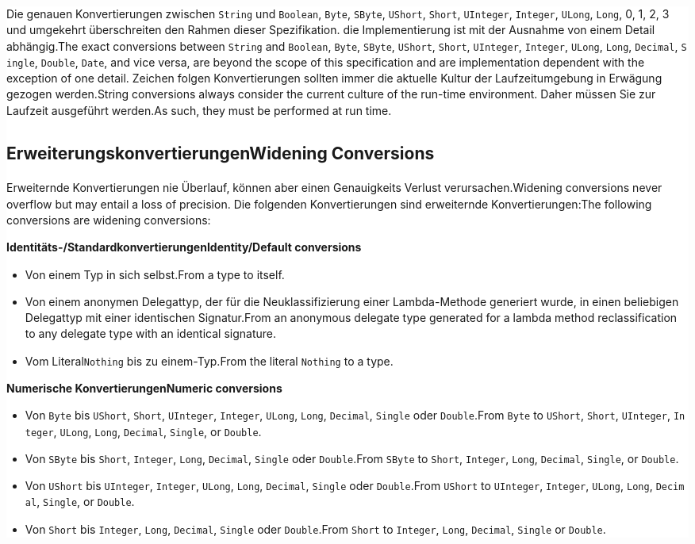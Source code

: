<span data-ttu-id="0ee82-288">Die genauen Konvertierungen zwischen `String` und `Boolean`, `Byte`, `SByte`, `UShort`, `Short`, `UInteger`, `Integer`, `ULong`, `Long`, 0, 1, 2, 3 und umgekehrt überschreiten den Rahmen dieser Spezifikation. die Implementierung ist mit der Ausnahme von einem Detail abhängig.</span><span class="sxs-lookup"><span data-stu-id="0ee82-288">The exact conversions between `String` and `Boolean`, `Byte`, `SByte`, `UShort`, `Short`, `UInteger`, `Integer`, `ULong`, `Long`, `Decimal`, `Single`, `Double`, `Date`, and vice versa, are beyond the scope of this specification and are implementation dependent with the exception of one detail.</span></span> <span data-ttu-id="0ee82-289">Zeichen folgen Konvertierungen sollten immer die aktuelle Kultur der Laufzeitumgebung in Erwägung gezogen werden.</span><span class="sxs-lookup"><span data-stu-id="0ee82-289">String conversions always consider the current culture of the run-time environment.</span></span> <span data-ttu-id="0ee82-290">Daher müssen Sie zur Laufzeit ausgeführt werden.</span><span class="sxs-lookup"><span data-stu-id="0ee82-290">As such, they must be performed at run time.</span></span>

## <a name="widening-conversions"></a><span data-ttu-id="0ee82-291">Erweiterungskonvertierungen</span><span class="sxs-lookup"><span data-stu-id="0ee82-291">Widening Conversions</span></span>

<span data-ttu-id="0ee82-292">Erweiternde Konvertierungen nie Überlauf, können aber einen Genauigkeits Verlust verursachen.</span><span class="sxs-lookup"><span data-stu-id="0ee82-292">Widening conversions never overflow but may entail a loss of precision.</span></span> <span data-ttu-id="0ee82-293">Die folgenden Konvertierungen sind erweiternde Konvertierungen:</span><span class="sxs-lookup"><span data-stu-id="0ee82-293">The following conversions are widening conversions:</span></span>

<span data-ttu-id="0ee82-294">__Identitäts-/Standardkonvertierungen__</span><span class="sxs-lookup"><span data-stu-id="0ee82-294">__Identity/Default conversions__</span></span>

* <span data-ttu-id="0ee82-295">Von einem Typ in sich selbst.</span><span class="sxs-lookup"><span data-stu-id="0ee82-295">From a type to itself.</span></span>

* <span data-ttu-id="0ee82-296">Von einem anonymen Delegattyp, der für die Neuklassifizierung einer Lambda-Methode generiert wurde, in einen beliebigen Delegattyp mit einer identischen Signatur.</span><span class="sxs-lookup"><span data-stu-id="0ee82-296">From an anonymous delegate type generated for a lambda method reclassification to any delegate type with an identical signature.</span></span>

* <span data-ttu-id="0ee82-297">Vom Literal`Nothing` bis zu einem-Typ.</span><span class="sxs-lookup"><span data-stu-id="0ee82-297">From the literal `Nothing` to a type.</span></span>

<span data-ttu-id="0ee82-298">__Numerische Konvertierungen__</span><span class="sxs-lookup"><span data-stu-id="0ee82-298">__Numeric conversions__</span></span>

* <span data-ttu-id="0ee82-299">Von `Byte` bis `UShort`, `Short`, `UInteger`, `Integer`, `ULong`, `Long`, `Decimal`, `Single` oder `Double`.</span><span class="sxs-lookup"><span data-stu-id="0ee82-299">From `Byte` to `UShort`, `Short`, `UInteger`, `Integer`, `ULong`, `Long`, `Decimal`, `Single`, or `Double`.</span></span>

* <span data-ttu-id="0ee82-300">Von `SByte` bis `Short`, `Integer`, `Long`, `Decimal`, `Single` oder `Double`.</span><span class="sxs-lookup"><span data-stu-id="0ee82-300">From `SByte` to `Short`, `Integer`, `Long`, `Decimal`, `Single`, or `Double`.</span></span>

* <span data-ttu-id="0ee82-301">Von `UShort` bis `UInteger`, `Integer`, `ULong`, `Long`, `Decimal`, `Single` oder `Double`.</span><span class="sxs-lookup"><span data-stu-id="0ee82-301">From `UShort` to `UInteger`, `Integer`, `ULong`, `Long`, `Decimal`, `Single`, or `Double`.</span></span>

* <span data-ttu-id="0ee82-302">Von `Short` bis `Integer`, `Long`, `Decimal`, `Single` oder `Double`.</span><span class="sxs-lookup"><span data-stu-id="0ee82-302">From `Short` to `Integer`, `Long`, `Decimal`, `Single` or `Double`.</span></span>
